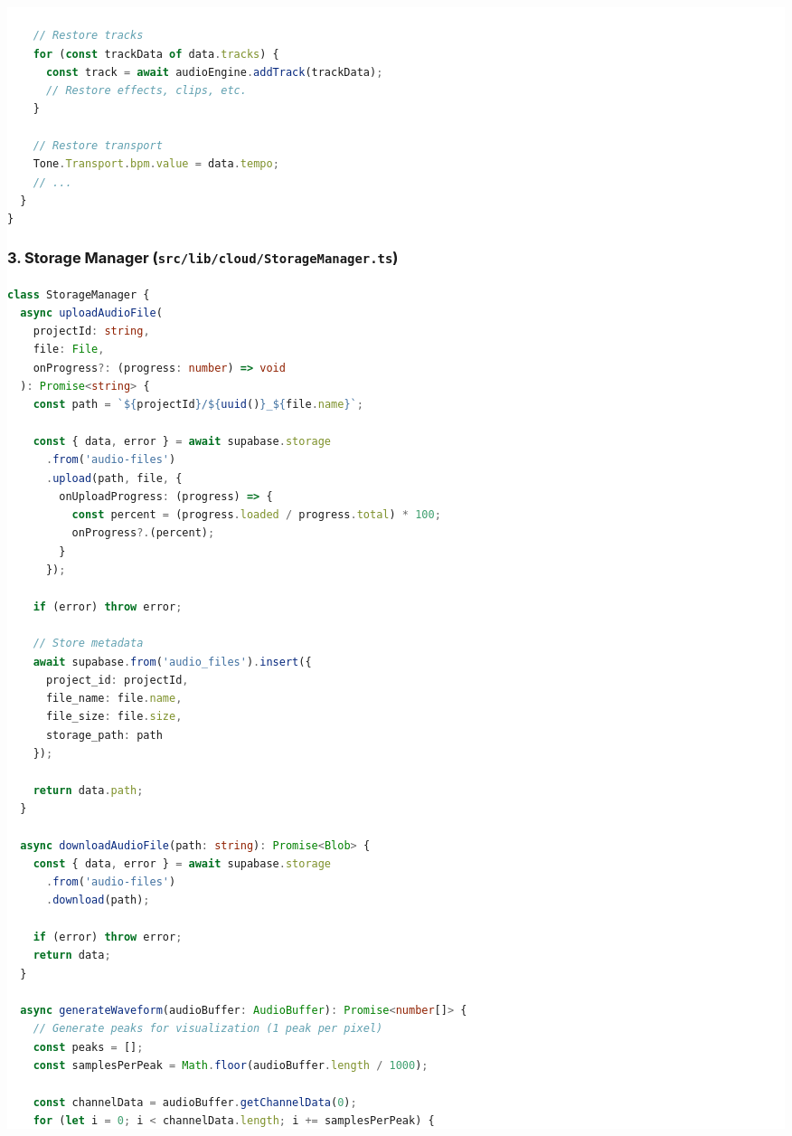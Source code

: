 ```typescript

    // Restore tracks
    for (const trackData of data.tracks) {
      const track = await audioEngine.addTrack(trackData);
      // Restore effects, clips, etc.
    }

    // Restore transport
    Tone.Transport.bpm.value = data.tempo;
    // ...
  }
}
```

### 3. Storage Manager (`src/lib/cloud/StorageManager.ts`)

```typescript
class StorageManager {
  async uploadAudioFile(
    projectId: string,
    file: File,
    onProgress?: (progress: number) => void
  ): Promise<string> {
    const path = `${projectId}/${uuid()}_${file.name}`;

    const { data, error } = await supabase.storage
      .from('audio-files')
      .upload(path, file, {
        onUploadProgress: (progress) => {
          const percent = (progress.loaded / progress.total) * 100;
          onProgress?.(percent);
        }
      });

    if (error) throw error;

    // Store metadata
    await supabase.from('audio_files').insert({
      project_id: projectId,
      file_name: file.name,
      file_size: file.size,
      storage_path: path
    });

    return data.path;
  }

  async downloadAudioFile(path: string): Promise<Blob> {
    const { data, error } = await supabase.storage
      .from('audio-files')
      .download(path);

    if (error) throw error;
    return data;
  }

  async generateWaveform(audioBuffer: AudioBuffer): Promise<number[]> {
    // Generate peaks for visualization (1 peak per pixel)
    const peaks = [];
    const samplesPerPeak = Math.floor(audioBuffer.length / 1000);

    const channelData = audioBuffer.getChannelData(0);
    for (let i = 0; i < channelData.length; i += samplesPerPeak) {
```